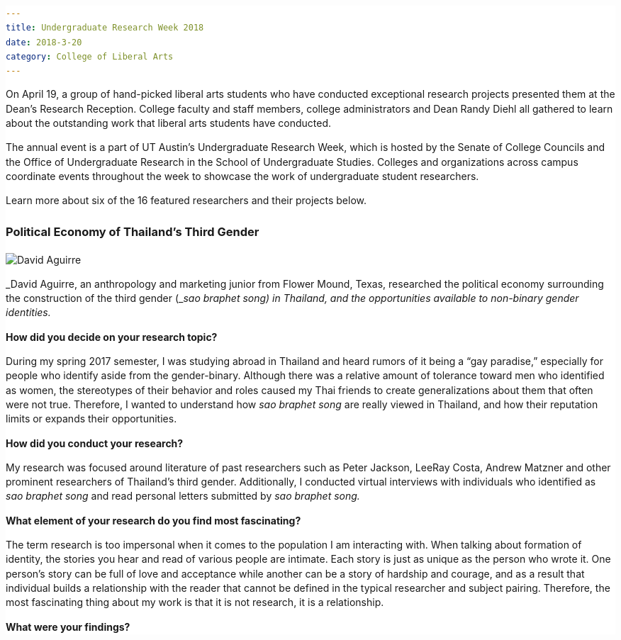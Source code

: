 ```yaml
--- 
title: Undergraduate Research Week 2018
date: 2018-3-20
category: College of Liberal Arts
---
```


On April 19, a group of hand-picked liberal arts students who have conducted exceptional research projects presented them at the Dean’s Research Reception. College faculty and staff members, college administrators and Dean Randy Diehl all gathered to learn about the outstanding work that liberal arts students have conducted.

The annual event is a part of UT Austin’s Undergraduate Research Week, which is hosted by the Senate of College Councils and the Office of Undergraduate Research in the School of Undergraduate Studies. Colleges and organizations across campus coordinate events throughout the week to showcase the work of undergraduate student researchers.

Learn more about six of the 16 featured researchers and their projects below.

### Political Economy of Thailand’s Third Gender

![David Aguirre](http://research.utexas.edu/showcase/assets/js/fileman/Uploads/David_Aguirre.png)

_David Aguirre, an anthropology and marketing junior from Flower Mound, Texas, researched the political economy surrounding the construction of the third gender (__sao braphet song) in Thailand, and the opportunities available to non-binary gender identities._

**How did you decide on your research topic?**

During my spring 2017 semester, I was studying abroad in Thailand and heard rumors of it being a “gay paradise,” especially for people who identify aside from the gender-binary. Although there was a relative amount of tolerance toward men who identified as women, the stereotypes of their behavior and roles caused my Thai friends to create generalizations about them that often were not true. Therefore, I wanted to understand how _sao braphet song_ are really viewed in Thailand, and how their reputation limits or expands their opportunities.

**How did you conduct your research?**

My research was focused around literature of past researchers such as Peter Jackson, LeeRay Costa, Andrew Matzner and other prominent researchers of Thailand’s third gender. Additionally, I conducted virtual interviews with individuals who identified as _sao braphet song_ and read personal letters submitted by _sao braphet song._

**What element of your research do you find most fascinating?**

The term research is too impersonal when it comes to the population I am interacting with. When talking about formation of identity, the stories you hear and read of various people are intimate. Each story is just as unique as the person who wrote it. One person’s story can be full of love and acceptance while another can be a story of hardship and courage, and as a result that individual builds a relationship with the reader that cannot be defined in the typical researcher and subject pairing. Therefore, the most fascinating thing about my work is that it is not research, it is a relationship.

**What were your findings?**
